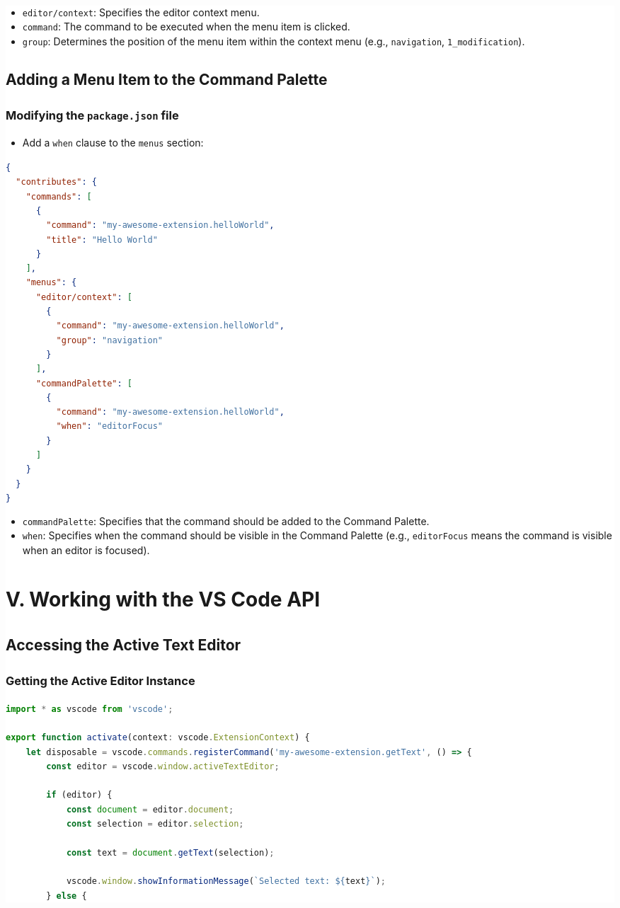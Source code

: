 *   `editor/context`:  Specifies the editor context menu.
*   `command`: The command to be executed when the menu item is clicked.
*   `group`:  Determines the position of the menu item within the context menu (e.g., `navigation`, `1_modification`).

## Adding a Menu Item to the Command Palette

### Modifying the `package.json` file

*   Add a `when` clause to the `menus` section:

```json
{
  "contributes": {
    "commands": [
      {
        "command": "my-awesome-extension.helloWorld",
        "title": "Hello World"
      }
    ],
    "menus": {
      "editor/context": [
        {
          "command": "my-awesome-extension.helloWorld",
          "group": "navigation"
        }
      ],
      "commandPalette": [
        {
          "command": "my-awesome-extension.helloWorld",
          "when": "editorFocus"
        }
      ]
    }
  }
}
```

*   `commandPalette`: Specifies that the command should be added to the Command Palette.
*   `when`: Specifies when the command should be visible in the Command Palette (e.g., `editorFocus` means the command is visible when an editor is focused).

# V. Working with the VS Code API

## Accessing the Active Text Editor

### Getting the Active Editor Instance

```typescript
import * as vscode from 'vscode';

export function activate(context: vscode.ExtensionContext) {
    let disposable = vscode.commands.registerCommand('my-awesome-extension.getText', () => {
        const editor = vscode.window.activeTextEditor;

        if (editor) {
            const document = editor.document;
            const selection = editor.selection;

            const text = document.getText(selection);

            vscode.window.showInformationMessage(`Selected text: ${text}`);
        } else {
```